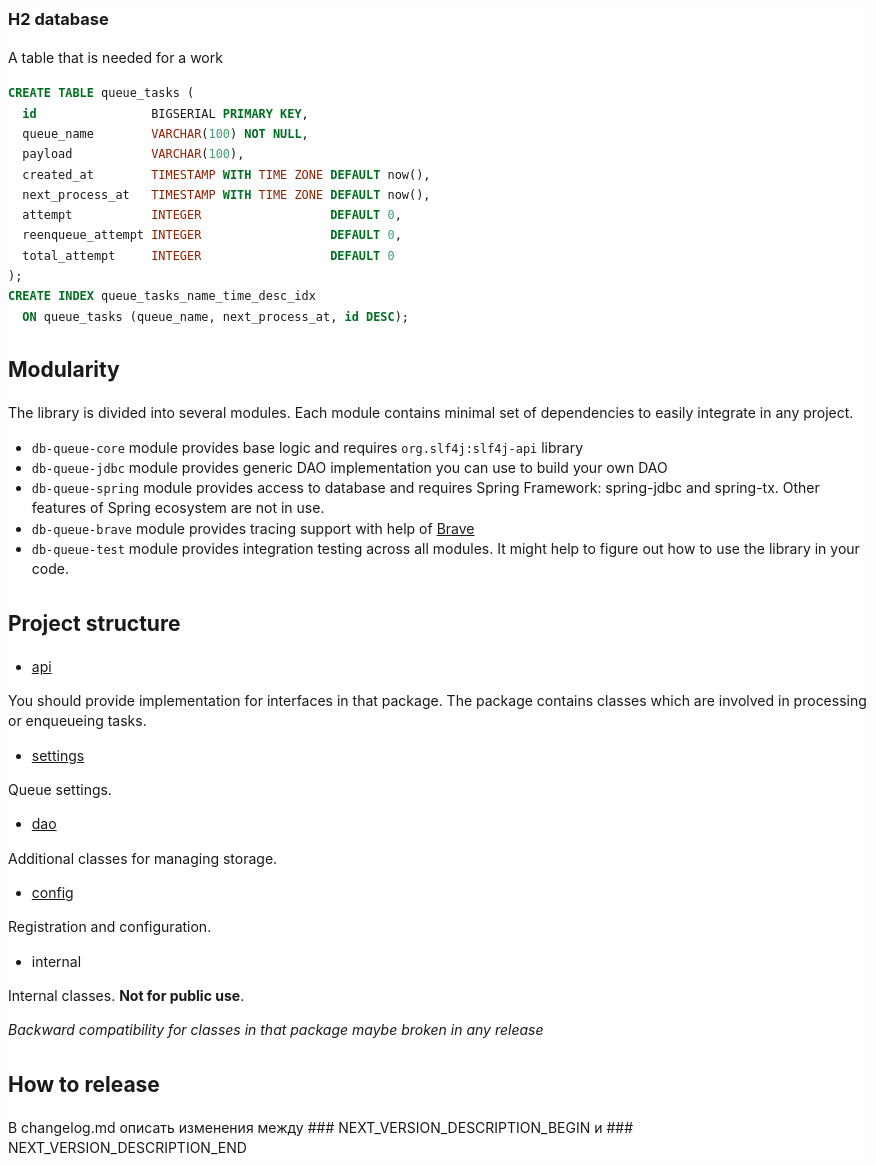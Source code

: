 ### H2 database

A table that is needed for a work 
```sql
CREATE TABLE queue_tasks (
  id                BIGSERIAL PRIMARY KEY,
  queue_name        VARCHAR(100) NOT NULL,
  payload           VARCHAR(100),
  created_at        TIMESTAMP WITH TIME ZONE DEFAULT now(),
  next_process_at   TIMESTAMP WITH TIME ZONE DEFAULT now(),
  attempt           INTEGER                  DEFAULT 0,
  reenqueue_attempt INTEGER                  DEFAULT 0,
  total_attempt     INTEGER                  DEFAULT 0
);
CREATE INDEX queue_tasks_name_time_desc_idx
  ON queue_tasks (queue_name, next_process_at, id DESC);
```

## Modularity

The library is divided into several modules. Each module contains minimal set of dependencies to easily integrate in any
project.

* `db-queue-core` module provides base logic and requires `org.slf4j:slf4j-api` library
* `db-queue-jdbc` module provides generic DAO implementation you can use to build your own DAO
* `db-queue-spring` module provides access to database and requires Spring Framework: spring-jdbc and spring-tx. Other
  features of Spring ecosystem are not in use.
* `db-queue-brave` module provides tracing support with help of [Brave](https://github.com/openzipkin/brave)
* `db-queue-test` module provides integration testing across all modules. It might help to figure out how to use the
  library in your code.

## Project structure

* [api](db-queue-core/src/main/java/ru/yoomoney/tech/dbqueue/api)

You should provide implementation for interfaces in that package.
The package contains classes which are involved in processing or enqueueing tasks.

* [settings](db-queue-core/src/main/java/ru/yoomoney/tech/dbqueue/settings)

Queue settings.

* [dao](db-queue-core/src/main/java/ru/yoomoney/tech/dbqueue/dao)

Additional classes for managing storage.

* [config](db-queue-core/src/main/java/ru/yoomoney/tech/dbqueue/config)

Registration and configuration.

* internal

Internal classes. **Not for public use**.

*Backward compatibility for classes in that package maybe broken in any release*

## How to release

В changelog.md описать изменения между ### NEXT_VERSION_DESCRIPTION_BEGIN и ### NEXT_VERSION_DESCRIPTION_END
